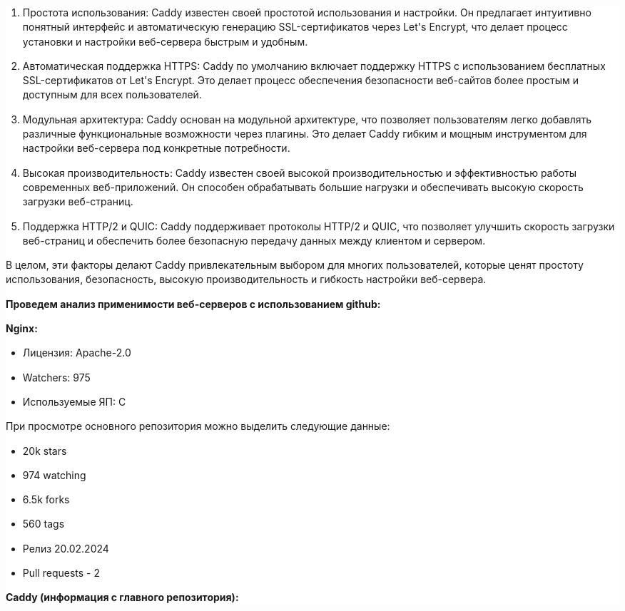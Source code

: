 1.  Простота использования: Caddy известен своей простотой использования
    и настройки. Он предлагает интуитивно понятный интерфейс и
    автоматическую генерацию SSL-сертификатов через Let's Encrypt, что
    делает процесс установки и настройки веб-сервера быстрым и удобным.

2.  Автоматическая поддержка HTTPS: Caddy по умолчанию включает
    поддержку HTTPS с использованием бесплатных SSL-сертификатов от
    Let's Encrypt. Это делает процесс обеспечения безопасности
    веб-сайтов более простым и доступным для всех пользователей.

3.  Модульная архитектура: Caddy основан на модульной архитектуре, что
    позволяет пользователям легко добавлять различные функциональные
    возможности через плагины. Это делает Caddy гибким и мощным
    инструментом для настройки веб-сервера под конкретные потребности.

4.  Высокая производительность: Caddy известен своей высокой
    производительностью и эффективностью работы современных
    веб-приложений. Он способен обрабатывать большие нагрузки и
    обеспечивать высокую скорость загрузки веб-страниц.

5.  Поддержка HTTP/2 и QUIC: Caddy поддерживает протоколы HTTP/2 и QUIC,
    что позволяет улучшить скорость загрузки веб-страниц и обеспечить
    более безопасную передачу данных между клиентом и сервером.

В целом, эти факторы делают Caddy привлекательным выбором для многих
пользователей, которые ценят простоту использования, безопасность,
высокую производительность и гибкость настройки веб-сервера.

**Проведем анализ применимости веб-серверов с использованием github:**

**Nginx:**

- Лицензия: Apache-2.0

- Watchers: 975

- Используемые ЯП: С

При просмотре основного репозитория можно выделить следующие данные:

- 20k stars

- 974 watching

- 6.5k forks

- 560 tags

- Релиз 20.02.2024

- Pull requests - 2

**Caddy (информация с главного репозитория):**
